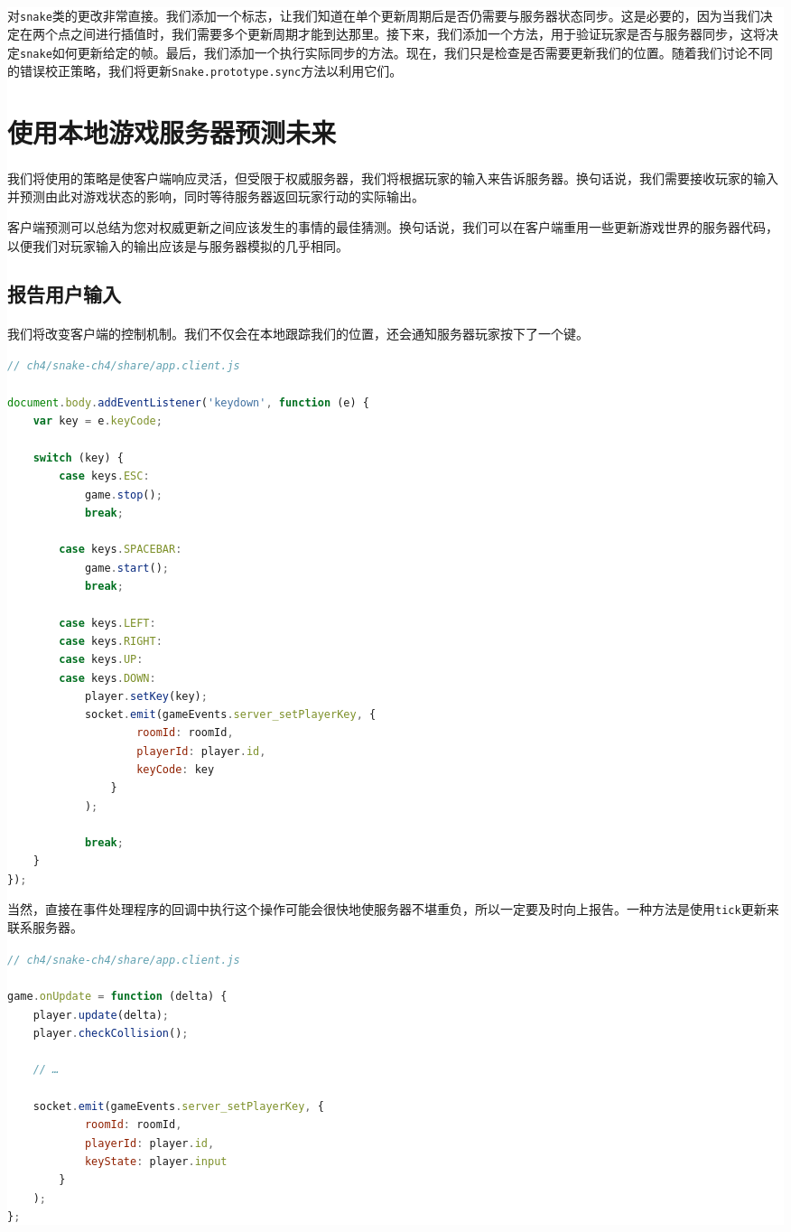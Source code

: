 对`snake`类的更改非常直接。我们添加一个标志，让我们知道在单个更新周期后是否仍需要与服务器状态同步。这是必要的，因为当我们决定在两个点之间进行插值时，我们需要多个更新周期才能到达那里。接下来，我们添加一个方法，用于验证玩家是否与服务器同步，这将决定`snake`如何更新给定的帧。最后，我们添加一个执行实际同步的方法。现在，我们只是检查是否需要更新我们的位置。随着我们讨论不同的错误校正策略，我们将更新`Snake.prototype.sync`方法以利用它们。

# 使用本地游戏服务器预测未来

我们将使用的策略是使客户端响应灵活，但受限于权威服务器，我们将根据玩家的输入来告诉服务器。换句话说，我们需要接收玩家的输入并预测由此对游戏状态的影响，同时等待服务器返回玩家行动的实际输出。

客户端预测可以总结为您对权威更新之间应该发生的事情的最佳猜测。换句话说，我们可以在客户端重用一些更新游戏世界的服务器代码，以便我们对玩家输入的输出应该是与服务器模拟的几乎相同。

## 报告用户输入

我们将改变客户端的控制机制。我们不仅会在本地跟踪我们的位置，还会通知服务器玩家按下了一个键。

```js
// ch4/snake-ch4/share/app.client.js

document.body.addEventListener('keydown', function (e) {
    var key = e.keyCode;

    switch (key) {
        case keys.ESC:
            game.stop();
            break;

        case keys.SPACEBAR:
            game.start();
            break;

        case keys.LEFT:
        case keys.RIGHT:
        case keys.UP:
        case keys.DOWN:
            player.setKey(key);
            socket.emit(gameEvents.server_setPlayerKey, {
                    roomId: roomId,
                    playerId: player.id,
                    keyCode: key
                }
            );

            break;
    }
});
```

当然，直接在事件处理程序的回调中执行这个操作可能会很快地使服务器不堪重负，所以一定要及时向上报告。一种方法是使用`tick`更新来联系服务器。

```js
// ch4/snake-ch4/share/app.client.js

game.onUpdate = function (delta) {
    player.update(delta);
    player.checkCollision();

    // …

    socket.emit(gameEvents.server_setPlayerKey, {
            roomId: roomId,
            playerId: player.id,
            keyState: player.input
        }
    );
};
```
